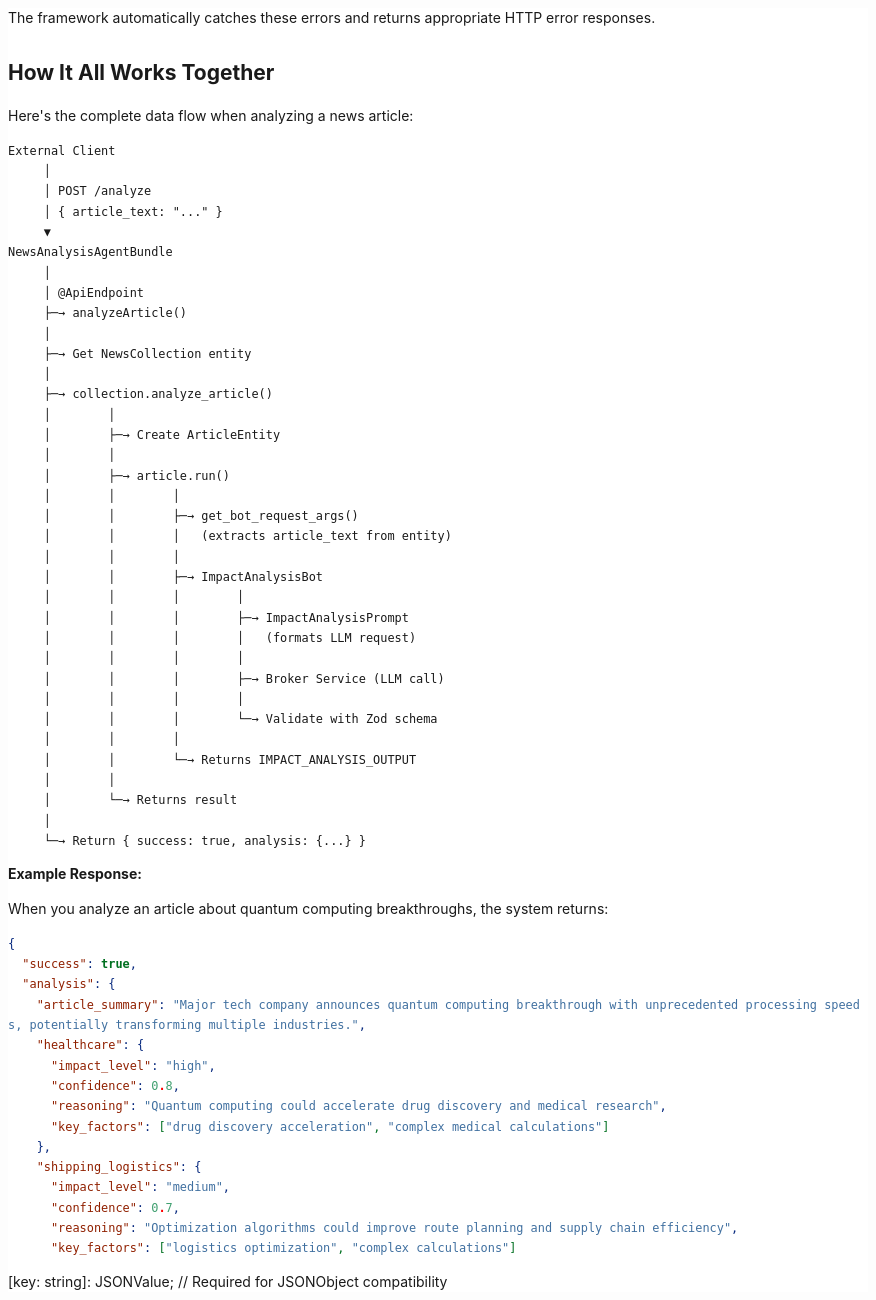 The framework automatically catches these errors and returns appropriate HTTP error responses.

## How It All Works Together

Here's the complete data flow when analyzing a news article:

```
External Client                                                       
     │                                                                
     │ POST /analyze                                                 
     │ { article_text: "..." }                                       
     ▼                                                                
NewsAnalysisAgentBundle                                              
     │                                                                
     │ @ApiEndpoint                                                  
     ├─→ analyzeArticle()                                            
     │                                                                
     ├─→ Get NewsCollection entity                                   
     │                                                                
     ├─→ collection.analyze_article()                                
     │        │                                                       
     │        ├─→ Create ArticleEntity                               
     │        │                                                       
     │        ├─→ article.run()                                      
     │        │        │                                              
     │        │        ├─→ get_bot_request_args()                    
     │        │        │   (extracts article_text from entity)       
     │        │        │                                              
     │        │        ├─→ ImpactAnalysisBot                         
     │        │        │        │                                     
     │        │        │        ├─→ ImpactAnalysisPrompt             
     │        │        │        │   (formats LLM request)            
     │        │        │        │                                     
     │        │        │        ├─→ Broker Service (LLM call)        
     │        │        │        │                                     
     │        │        │        └─→ Validate with Zod schema         
     │        │        │                                              
     │        │        └─→ Returns IMPACT_ANALYSIS_OUTPUT            
     │        │                                                       
     │        └─→ Returns result                                     
     │                                                                
     └─→ Return { success: true, analysis: {...} }                   
```

**Example Response:**

When you analyze an article about quantum computing breakthroughs, the system returns:

```json
{
  "success": true,
  "analysis": {
    "article_summary": "Major tech company announces quantum computing breakthrough with unprecedented processing speeds, potentially transforming multiple industries.",
    "healthcare": {
      "impact_level": "high",
      "confidence": 0.8,
      "reasoning": "Quantum computing could accelerate drug discovery and medical research",
      "key_factors": ["drug discovery acceleration", "complex medical calculations"]
    },
    "shipping_logistics": {
      "impact_level": "medium", 
      "confidence": 0.7,
      "reasoning": "Optimization algorithms could improve route planning and supply chain efficiency",
      "key_factors": ["logistics optimization", "complex calculations"]
```

  [key: string]: JSONValue; // Required for JSONObject compatibility